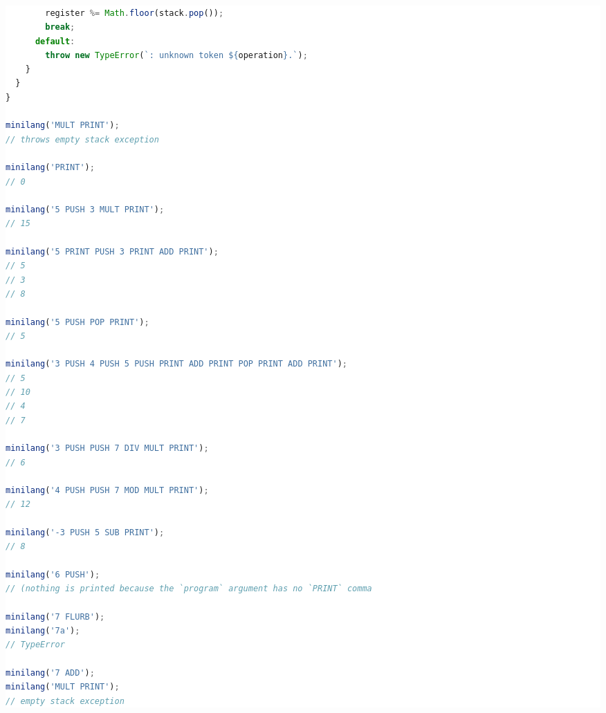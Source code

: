 ```javascript
        register %= Math.floor(stack.pop());
        break;
      default:
        throw new TypeError(`: unknown token ${operation}.`);
    }
  }
}

minilang('MULT PRINT');
// throws empty stack exception

minilang('PRINT');
// 0

minilang('5 PUSH 3 MULT PRINT');
// 15

minilang('5 PRINT PUSH 3 PRINT ADD PRINT');
// 5
// 3
// 8

minilang('5 PUSH POP PRINT');
// 5

minilang('3 PUSH 4 PUSH 5 PUSH PRINT ADD PRINT POP PRINT ADD PRINT');
// 5
// 10
// 4
// 7

minilang('3 PUSH PUSH 7 DIV MULT PRINT');
// 6

minilang('4 PUSH PUSH 7 MOD MULT PRINT');
// 12

minilang('-3 PUSH 5 SUB PRINT');
// 8

minilang('6 PUSH');
// (nothing is printed because the `program` argument has no `PRINT` comma

minilang('7 FLURB');
minilang('7a');
// TypeError

minilang('7 ADD');
minilang('MULT PRINT');
// empty stack exception
```
